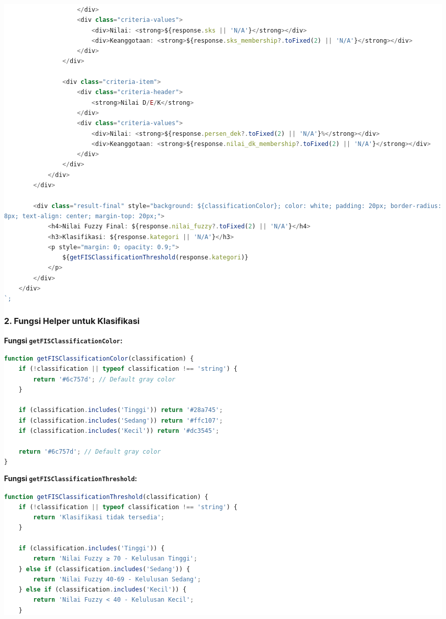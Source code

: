 ```javascript
                    </div>
                    <div class="criteria-values">
                        <div>Nilai: <strong>${response.sks || 'N/A'}</strong></div>
                        <div>Keanggotaan: <strong>${response.sks_membership?.toFixed(2) || 'N/A'}</strong></div>
                    </div>
                </div>
                
                <div class="criteria-item">
                    <div class="criteria-header">
                        <strong>Nilai D/E/K</strong>
                    </div>
                    <div class="criteria-values">
                        <div>Nilai: <strong>${response.persen_dek?.toFixed(2) || 'N/A'}%</strong></div>
                        <div>Keanggotaan: <strong>${response.nilai_dk_membership?.toFixed(2) || 'N/A'}</strong></div>
                    </div>
                </div>
            </div>
        </div>
        
        <div class="result-final" style="background: ${classificationColor}; color: white; padding: 20px; border-radius: 8px; text-align: center; margin-top: 20px;">
            <h4>Nilai Fuzzy Final: ${response.nilai_fuzzy?.toFixed(2) || 'N/A'}</h4>
            <h3>Klasifikasi: ${response.kategori || 'N/A'}</h3>
            <p style="margin: 0; opacity: 0.9;">
                ${getFISClassificationThreshold(response.kategori)}
            </p>
        </div>
    </div>
`;
```

### 2. Fungsi Helper untuk Klasifikasi
**Fungsi `getFISClassificationColor`:**
```javascript
function getFISClassificationColor(classification) {
    if (!classification || typeof classification !== 'string') {
        return '#6c757d'; // Default gray color
    }
    
    if (classification.includes('Tinggi')) return '#28a745';
    if (classification.includes('Sedang')) return '#ffc107';
    if (classification.includes('Kecil')) return '#dc3545';
    
    return '#6c757d'; // Default gray color
}
```

**Fungsi `getFISClassificationThreshold`:**
```javascript
function getFISClassificationThreshold(classification) {
    if (!classification || typeof classification !== 'string') {
        return 'Klasifikasi tidak tersedia';
    }
    
    if (classification.includes('Tinggi')) {
        return 'Nilai Fuzzy ≥ 70 - Kelulusan Tinggi';
    } else if (classification.includes('Sedang')) {
        return 'Nilai Fuzzy 40-69 - Kelulusan Sedang';
    } else if (classification.includes('Kecil')) {
        return 'Nilai Fuzzy < 40 - Kelulusan Kecil';
    }
```
